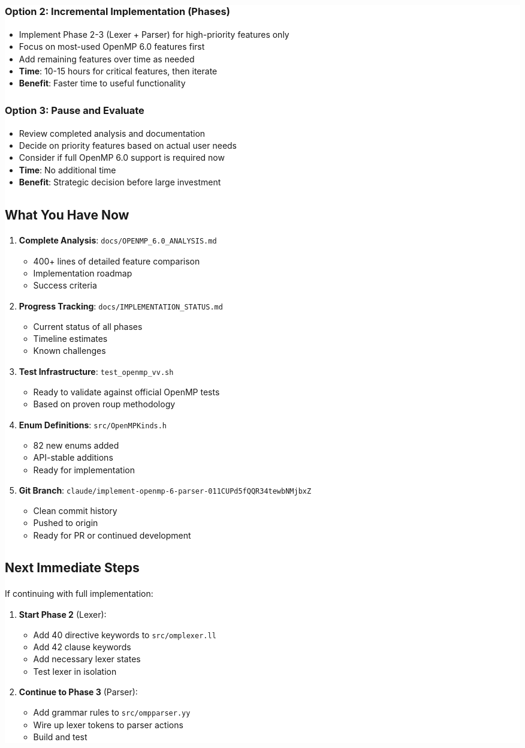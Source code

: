 ### Option 2: Incremental Implementation (Phases)
- Implement Phase 2-3 (Lexer + Parser) for high-priority features only
- Focus on most-used OpenMP 6.0 features first
- Add remaining features over time as needed
- **Time**: 10-15 hours for critical features, then iterate
- **Benefit**: Faster time to useful functionality

### Option 3: Pause and Evaluate
- Review completed analysis and documentation
- Decide on priority features based on actual user needs
- Consider if full OpenMP 6.0 support is required now
- **Time**: No additional time
- **Benefit**: Strategic decision before large investment

## What You Have Now

1. **Complete Analysis**: `docs/OPENMP_6.0_ANALYSIS.md`
   - 400+ lines of detailed feature comparison
   - Implementation roadmap
   - Success criteria

2. **Progress Tracking**: `docs/IMPLEMENTATION_STATUS.md`
   - Current status of all phases
   - Timeline estimates
   - Known challenges

3. **Test Infrastructure**: `test_openmp_vv.sh`
   - Ready to validate against official OpenMP tests
   - Based on proven roup methodology

4. **Enum Definitions**: `src/OpenMPKinds.h`
   - 82 new enums added
   - API-stable additions
   - Ready for implementation

5. **Git Branch**: `claude/implement-openmp-6-parser-011CUPd5fQQR34tewbNMjbxZ`
   - Clean commit history
   - Pushed to origin
   - Ready for PR or continued development

## Next Immediate Steps

If continuing with full implementation:

1. **Start Phase 2** (Lexer):
   - Add 40 directive keywords to `src/omplexer.ll`
   - Add 42 clause keywords
   - Add necessary lexer states
   - Test lexer in isolation

2. **Continue to Phase 3** (Parser):
   - Add grammar rules to `src/ompparser.yy`
   - Wire up lexer tokens to parser actions
   - Build and test
